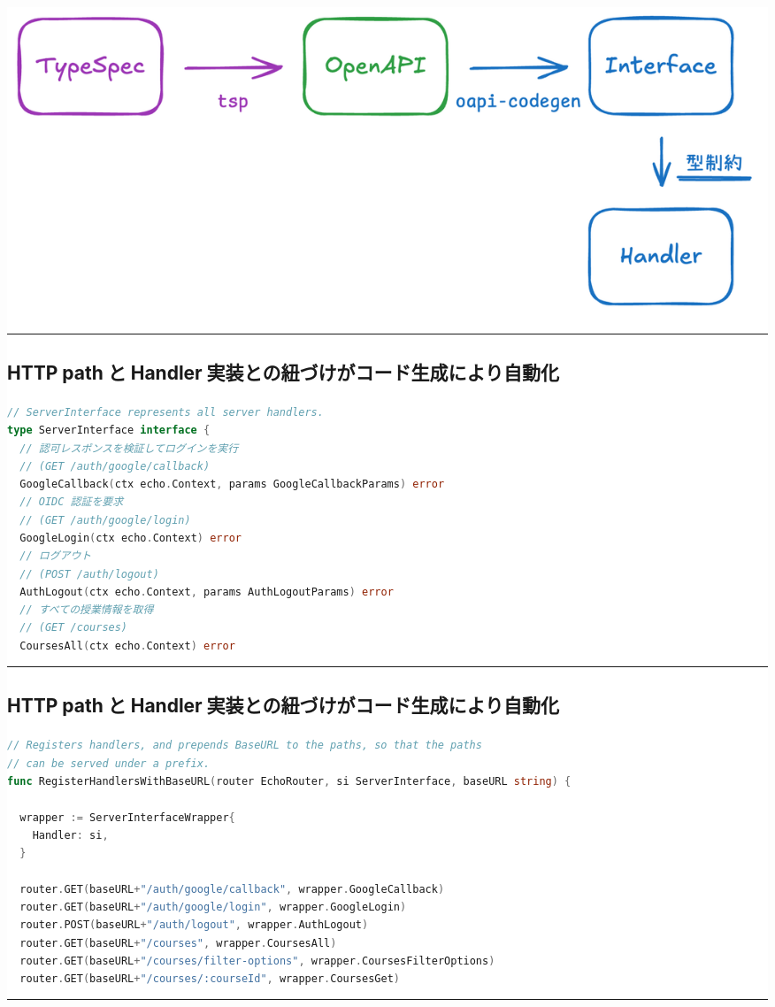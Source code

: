 ![](./images/flow-server.png)

---

## HTTP path と Handler 実装との紐づけがコード生成により自動化

```go
// ServerInterface represents all server handlers.
type ServerInterface interface {
  // 認可レスポンスを検証してログインを実行
  // (GET /auth/google/callback)
  GoogleCallback(ctx echo.Context, params GoogleCallbackParams) error
  // OIDC 認証を要求
  // (GET /auth/google/login)
  GoogleLogin(ctx echo.Context) error
  // ログアウト
  // (POST /auth/logout)
  AuthLogout(ctx echo.Context, params AuthLogoutParams) error
  // すべての授業情報を取得
  // (GET /courses)
  CoursesAll(ctx echo.Context) error
```

---

## HTTP path と Handler 実装との紐づけがコード生成により自動化

```go
// Registers handlers, and prepends BaseURL to the paths, so that the paths
// can be served under a prefix.
func RegisterHandlersWithBaseURL(router EchoRouter, si ServerInterface, baseURL string) {

  wrapper := ServerInterfaceWrapper{
    Handler: si,
  }

  router.GET(baseURL+"/auth/google/callback", wrapper.GoogleCallback)
  router.GET(baseURL+"/auth/google/login", wrapper.GoogleLogin)
  router.POST(baseURL+"/auth/logout", wrapper.AuthLogout)
  router.GET(baseURL+"/courses", wrapper.CoursesAll)
  router.GET(baseURL+"/courses/filter-options", wrapper.CoursesFilterOptions)
  router.GET(baseURL+"/courses/:courseId", wrapper.CoursesGet)
```

---